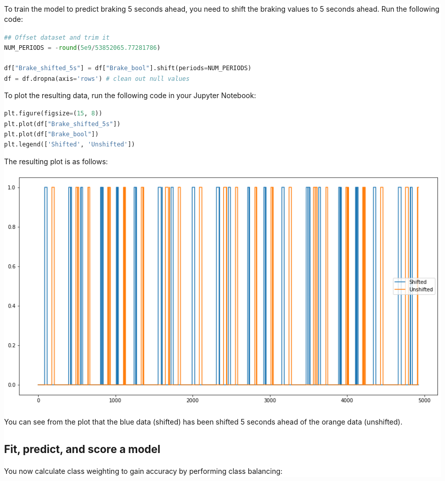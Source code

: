 To train the model to predict braking 5 seconds ahead, you need to shift the braking values to 5 seconds ahead. Run the following code:

``` python
## Offset dataset and trim it
NUM_PERIODS = -round(5e9/53852065.77281786)

df["Brake_shifted_5s"] = df["Brake_bool"].shift(periods=NUM_PERIODS)
df = df.dropna(axis='rows') # clean out null values
```

To plot the resulting data, run the following code in your Jupyter Notebook:

``` python
plt.figure(figsize=(15, 8))
plt.plot(df["Brake_shifted_5s"])
plt.plot(df["Brake_bool"])
plt.legend(['Shifted', 'Unshifted'])
```

The resulting plot is as follows:

![](./images/brake-shifted.png)

You can see from the plot that the blue data (shifted) has been shifted 5 seconds ahead of the orange data (unshifted).

## Fit, predict, and score a model

You now calculate class weighting to gain accuracy by performing class balancing:
